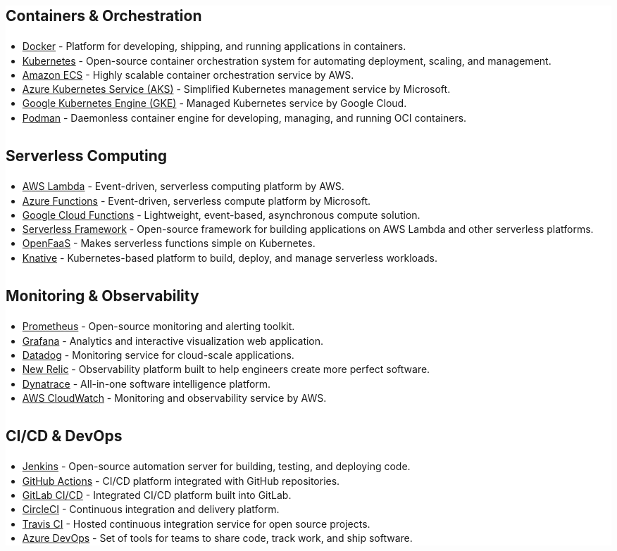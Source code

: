 ## Containers & Orchestration

- [Docker](https://www.docker.com/) - Platform for developing, shipping, and running applications in containers.
- [Kubernetes](https://kubernetes.io/) - Open-source container orchestration system for automating deployment, scaling, and management.
- [Amazon ECS](https://aws.amazon.com/ecs/) - Highly scalable container orchestration service by AWS.
- [Azure Kubernetes Service (AKS)](https://azure.microsoft.com/en-us/services/kubernetes-service/) - Simplified Kubernetes management service by Microsoft.
- [Google Kubernetes Engine (GKE)](https://cloud.google.com/kubernetes-engine) - Managed Kubernetes service by Google Cloud.
- [Podman](https://podman.io/) - Daemonless container engine for developing, managing, and running OCI containers.

## Serverless Computing

- [AWS Lambda](https://aws.amazon.com/lambda/) - Event-driven, serverless computing platform by AWS.
- [Azure Functions](https://azure.microsoft.com/en-us/services/functions/) - Event-driven, serverless compute platform by Microsoft.
- [Google Cloud Functions](https://cloud.google.com/functions) - Lightweight, event-based, asynchronous compute solution.
- [Serverless Framework](https://www.serverless.com/) - Open-source framework for building applications on AWS Lambda and other serverless platforms.
- [OpenFaaS](https://www.openfaas.com/) - Makes serverless functions simple on Kubernetes.
- [Knative](https://knative.dev/) - Kubernetes-based platform to build, deploy, and manage serverless workloads.

## Monitoring & Observability

- [Prometheus](https://prometheus.io/) - Open-source monitoring and alerting toolkit.
- [Grafana](https://grafana.com/) - Analytics and interactive visualization web application.
- [Datadog](https://www.datadoghq.com/) - Monitoring service for cloud-scale applications.
- [New Relic](https://newrelic.com/) - Observability platform built to help engineers create more perfect software.
- [Dynatrace](https://www.dynatrace.com/) - All-in-one software intelligence platform.
- [AWS CloudWatch](https://aws.amazon.com/cloudwatch/) - Monitoring and observability service by AWS.

## CI/CD & DevOps

- [Jenkins](https://www.jenkins.io/) - Open-source automation server for building, testing, and deploying code.
- [GitHub Actions](https://github.com/features/actions) - CI/CD platform integrated with GitHub repositories.
- [GitLab CI/CD](https://docs.gitlab.com/ee/ci/) - Integrated CI/CD platform built into GitLab.
- [CircleCI](https://circleci.com/) - Continuous integration and delivery platform.
- [Travis CI](https://travis-ci.org/) - Hosted continuous integration service for open source projects.
- [Azure DevOps](https://azure.microsoft.com/en-us/services/devops/) - Set of tools for teams to share code, track work, and ship software.
